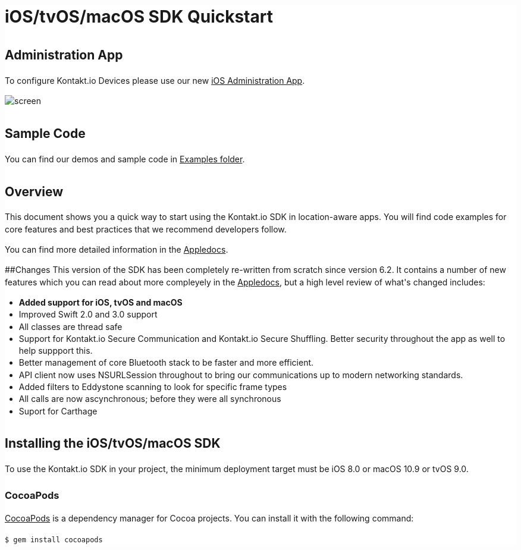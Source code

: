 # iOS/tvOS/macOS SDK Quickstart

## Administration App

To configure Kontakt.io Devices please use our new [iOS Administration App](https://itunes.apple.com/pl/app/kontakt.io-administration/id1067320511).

![screen](http://kontakt-mobile.s3.amazonaws.com/stich.png?1)

## Sample Code
You can find our demos and sample code in [Examples folder](https://github.com/kontaktio/kontakt-ios-sdk/tree/master/Examples).

## Overview

This document shows you a quick way to start using the Kontakt.io SDK in location-aware apps. You will find code examples for core features and best practices that we recommend developers follow.

You can find more detailed information in the [Appledocs](http://developer.kontakt.io/ios-sdk/appledocs/).

##Changes
This version of the SDK has been completely re-written from scratch since version 6.2. It contains a number of new features which you can read about more compleyely in the  [Appledocs](http://developer.kontakt.io/ios-sdk/appledocs/), but a high level review of what's changed includes:

* **Added support for iOS, tvOS and macOS**
* Improved Swift 2.0 and 3.0 support
* All classes are thread safe
* Support for Kontakt.io Secure Communication and Kontakt.io Secure Shuffling. Better security throughout the app as well to help suppport this. 
* Better management of core Bluetooth stack to be faster and more efficient.
* API client now uses NSURLSession throughout to bring our communications up to modern networking standards.
* Added filters to Eddystone scanning to look for specific frame types
* All calls are now ascynchronous; before they were all synchronous
* Suport for Carthage

## Installing the iOS/tvOS/macOS SDK

To use the Kontakt.io SDK in your project, the minimum deployment target must be iOS 8.0 or macOS 10.9 or tvOS 9.0.

### CocoaPods

[CocoaPods](http://cocoapods.org) is a dependency manager for Cocoa projects. You can install it with the following command:

``` bash
$ gem install cocoapods
```

